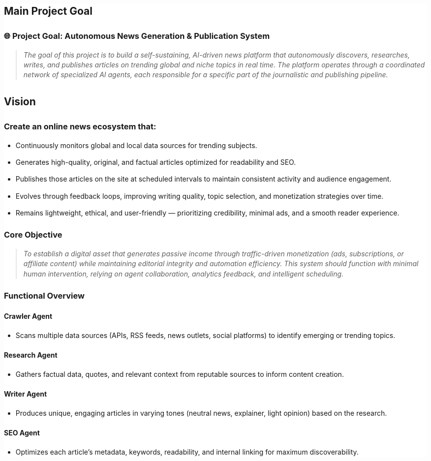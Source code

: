 ## Main Project Goal

### 🌐 Project Goal: Autonomous News Generation & Publication System

>*The goal of this project is to build a self-sustaining, AI-driven news platform that autonomously discovers, researches, writes, and publishes articles on trending global and niche topics in real time. The platform operates through a coordinated network of specialized AI agents, each responsible for a specific part of the journalistic and publishing pipeline.*

## Vision

### Create an online news ecosystem that:

- Continuously monitors global and local data sources for trending subjects.

- Generates high-quality, original, and factual articles optimized for readability and SEO.

- Publishes those articles on the site at scheduled intervals to maintain consistent activity and audience engagement.

- Evolves through feedback loops, improving writing quality, topic selection, and monetization strategies over time.

- Remains lightweight, ethical, and user-friendly — prioritizing credibility, minimal ads, and a smooth reader experience.

### Core Objective

>*To establish a digital asset that generates passive income through traffic-driven monetization (ads, subscriptions, or affiliate content) while maintaining editorial integrity and automation efficiency. This system should function with minimal human intervention, relying on agent collaboration, analytics feedback, and intelligent scheduling.*

### Functional Overview

#### Crawler Agent
-  Scans multiple data sources (APIs, RSS feeds, news outlets, social platforms) to identify emerging or trending topics.

#### Research Agent 
- Gathers factual data, quotes, and relevant context from reputable sources to inform content creation.

#### Writer Agent 
- Produces unique, engaging articles in varying tones (neutral news, explainer, light opinion) based on the research.

#### SEO Agent 
- Optimizes each article’s metadata, keywords, readability, and internal linking for maximum discoverability.
